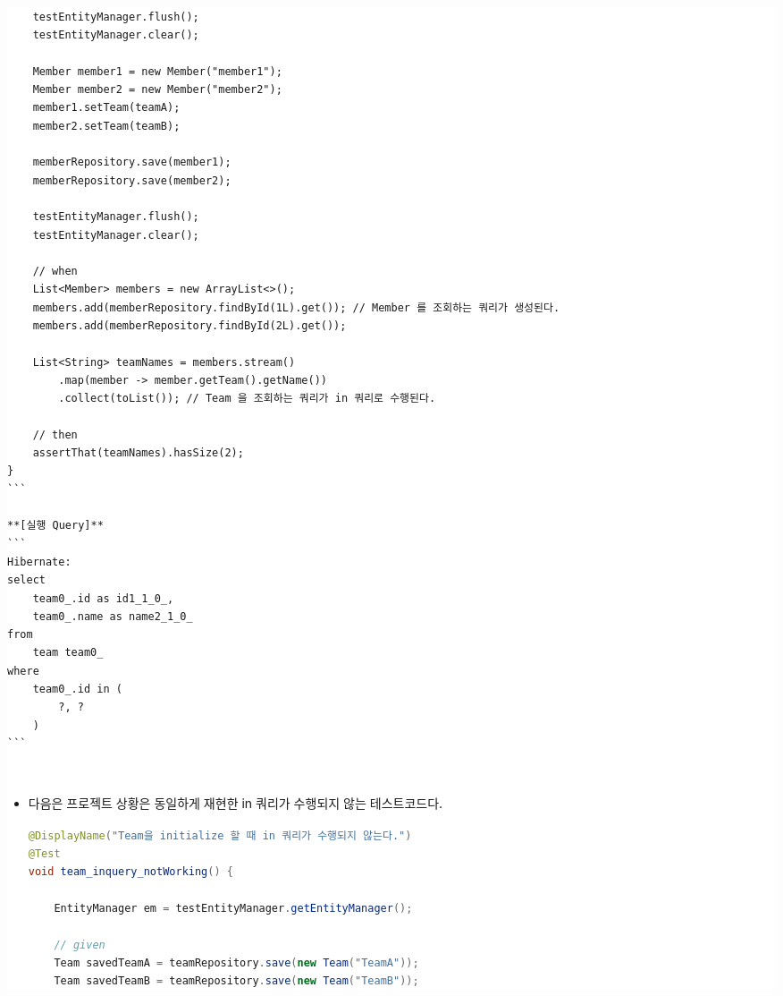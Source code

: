         testEntityManager.flush();
        testEntityManager.clear();

        Member member1 = new Member("member1");
        Member member2 = new Member("member2");
        member1.setTeam(teamA);
        member2.setTeam(teamB);

        memberRepository.save(member1);
        memberRepository.save(member2);

        testEntityManager.flush();
        testEntityManager.clear();

        // when
        List<Member> members = new ArrayList<>();
        members.add(memberRepository.findById(1L).get()); // Member 를 조회하는 쿼리가 생성된다.
        members.add(memberRepository.findById(2L).get());

        List<String> teamNames = members.stream()
            .map(member -> member.getTeam().getName())
            .collect(toList()); // Team 을 조회하는 쿼리가 in 쿼리로 수행된다.

        // then
        assertThat(teamNames).hasSize(2);
    }
    ```

    **[실행 Query]**
    ```
    Hibernate: 
    select
        team0_.id as id1_1_0_,
        team0_.name as name2_1_0_ 
    from
        team team0_ 
    where
        team0_.id in (
            ?, ?
        )
    ```

<br>

- 다음은 프로젝트 상황은 동일하게 재현한 in 쿼리가 수행되지 않는 테스트코드다. 
    ```java
    @DisplayName("Team을 initialize 할 때 in 쿼리가 수행되지 않는다.")
    @Test
    void team_inquery_notWorking() {

        EntityManager em = testEntityManager.getEntityManager();

        // given
        Team savedTeamA = teamRepository.save(new Team("TeamA"));
        Team savedTeamB = teamRepository.save(new Team("TeamB"));
